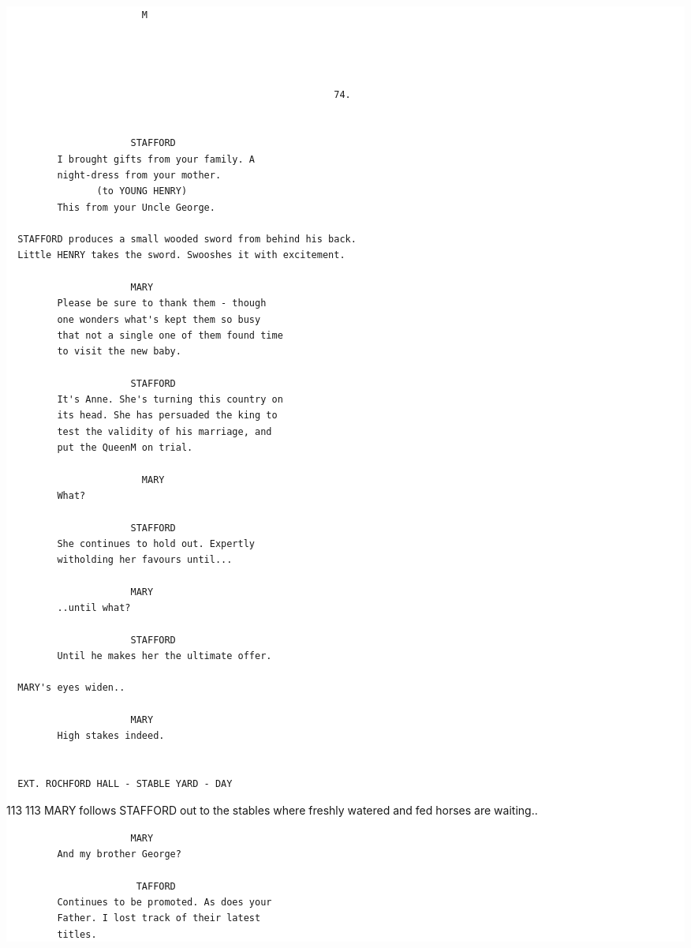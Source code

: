 

                            M




                                                              74.


                          STAFFORD
             I brought gifts from your family. A
             night-dress from your mother.
                    (to YOUNG HENRY)
             This from your Uncle George.

      STAFFORD produces a small wooded sword from behind his back.
      Little HENRY takes the sword. Swooshes it with excitement.

                          MARY
             Please be sure to thank them - though
             one wonders what's kept them so busy
             that not a single one of them found time
             to visit the new baby.

                          STAFFORD
             It's Anne. She's turning this country on
             its head. She has persuaded the king to
             test the validity of his marriage, and
             put the QueenM on trial.

                            MARY
             What?

                          STAFFORD
             She continues to hold out. Expertly
             witholding her favours until...

                          MARY
             ..until what?

                          STAFFORD
             Until he makes her the ultimate offer.

      MARY's eyes widen..

                          MARY
             High stakes indeed.


      EXT. ROCHFORD HALL - STABLE YARD - DAY
113                                                            113
      MARY follows STAFFORD out to the stables where freshly watered
      and fed horses are waiting..

                          MARY
             And my brother George?

                           TAFFORD
             Continues to be promoted. As does your
             Father. I lost track of their latest
             titles.
